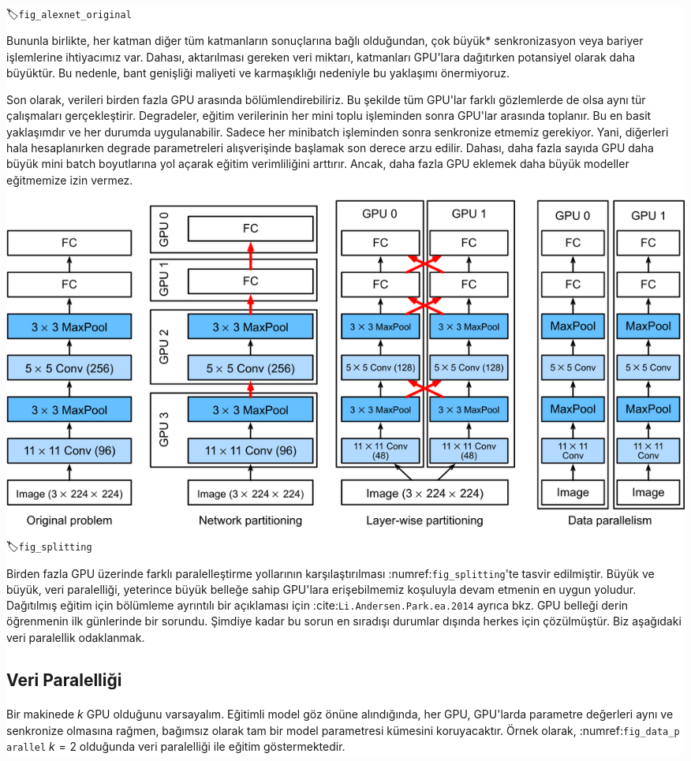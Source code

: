 :label:`fig_alexnet_original`

Bununla birlikte, her katman diğer tüm katmanların sonuçlarına bağlı olduğundan, çok büyük* senkronizasyon veya bariyer işlemlerine ihtiyacımız var. Dahası, aktarılması gereken veri miktarı, katmanları GPU'lara dağıtırken potansiyel olarak daha büyüktür. Bu nedenle, bant genişliği maliyeti ve karmaşıklığı nedeniyle bu yaklaşımı önermiyoruz. 

Son olarak, verileri birden fazla GPU arasında bölümlendirebiliriz. Bu şekilde tüm GPU'lar farklı gözlemlerde de olsa aynı tür çalışmaları gerçekleştirir. Degradeler, eğitim verilerinin her mini toplu işleminden sonra GPU'lar arasında toplanır. Bu en basit yaklaşımdır ve her durumda uygulanabilir. Sadece her minibatch işleminden sonra senkronize etmemiz gerekiyor. Yani, diğerleri hala hesaplanırken degrade parametreleri alışverişinde başlamak son derece arzu edilir. Dahası, daha fazla sayıda GPU daha büyük mini batch boyutlarına yol açarak eğitim verimliliğini arttırır. Ancak, daha fazla GPU eklemek daha büyük modeller eğitmemize izin vermez. 

![Parallelization on multiple GPUs. From left to right: original problem, network partitioning, layerwise partitioning, data parallelism.](../img/splitting.svg)
:label:`fig_splitting`

Birden fazla GPU üzerinde farklı paralelleştirme yollarının karşılaştırılması :numref:`fig_splitting`'te tasvir edilmiştir. Büyük ve büyük, veri paralelliği, yeterince büyük belleğe sahip GPU'lara erişebilmemiz koşuluyla devam etmenin en uygun yoludur. Dağıtılmış eğitim için bölümleme ayrıntılı bir açıklaması için :cite:`Li.Andersen.Park.ea.2014` ayrıca bkz. GPU belleği derin öğrenmenin ilk günlerinde bir sorundu. Şimdiye kadar bu sorun en sıradışı durumlar dışında herkes için çözülmüştür. Biz aşağıdaki veri paralellik odaklanmak. 

## Veri Paralelliği

Bir makinede $k$ GPU olduğunu varsayalım. Eğitimli model göz önüne alındığında, her GPU, GPU'larda parametre değerleri aynı ve senkronize olmasına rağmen, bağımsız olarak tam bir model parametresi kümesini koruyacaktır. Örnek olarak, :numref:`fig_data_parallel` $k=2$ olduğunda veri paralelliği ile eğitim göstermektedir. 
